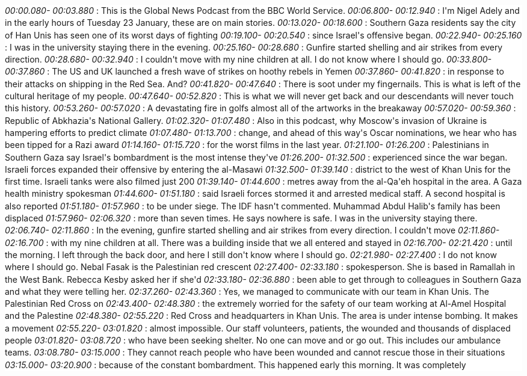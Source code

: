 *00:00.080- 00:03.880* :  This is the Global News Podcast from the BBC World Service.
*00:06.800- 00:12.940* :  I'm Nigel Adely and in the early hours of Tuesday 23 January, these are on main stories.
*00:13.020- 00:18.600* :  Southern Gaza residents say the city of Han Unis has seen one of its worst days of fighting
*00:19.100- 00:20.540* :  since Israel's offensive began.
*00:22.940- 00:25.160* :  I was in the university staying there in the evening.
*00:25.160- 00:28.680* :  Gunfire started shelling and air strikes from every direction.
*00:28.680- 00:32.940* :  I couldn't move with my nine children at all. I do not know where I should go.
*00:33.800- 00:37.860* :  The US and UK launched a fresh wave of strikes on hoothy rebels in Yemen
*00:37.860- 00:41.820* :  in response to their attacks on shipping in the Red Sea. And?
*00:41.820- 00:47.640* :  There is soot under my fingernails. This is what is left of the cultural heritage of my people.
*00:47.640- 00:52.820* :  This is what we will never get back and our descendants will never touch this history.
*00:53.260- 00:57.020* :  A devastating fire in golfs almost all of the artworks in the breakaway
*00:57.020- 00:59.360* :  Republic of Abkhazia's National Gallery.
*01:02.320- 01:07.480* :  Also in this podcast, why Moscow's invasion of Ukraine is hampering efforts to predict climate
*01:07.480- 01:13.700* :  change, and ahead of this way's Oscar nominations, we hear who has been tipped for a Razi award
*01:14.160- 01:15.720* :  for the worst films in the last year.
*01:21.100- 01:26.200* :  Palestinians in Southern Gaza say Israel's bombardment is the most intense they've
*01:26.200- 01:32.500* :  experienced since the war began. Israeli forces expanded their offensive by entering the al-Masawi
*01:32.500- 01:39.140* :  district to the west of Khan Unis for the first time. Israeli tanks were also filmed just 200
*01:39.140- 01:44.600* :  metres away from the al-Qa'eh hospital in the area. A Gaza health ministry spokesman
*01:44.600- 01:51.180* :  said Israeli forces stormed it and arrested medical staff. A second hospital is also reported
*01:51.180- 01:57.960* :  to be under siege. The IDF hasn't commented. Muhammad Abdul Halib's family has been displaced
*01:57.960- 02:06.320* :  more than seven times. He says nowhere is safe. I was in the university staying there.
*02:06.740- 02:11.860* :  In the evening, gunfire started shelling and air strikes from every direction. I couldn't move
*02:11.860- 02:16.700* :  with my nine children at all. There was a building inside that we all entered and stayed in
*02:16.700- 02:21.420* :  until the morning. I left through the back door, and here I still don't know where I should go.
*02:21.980- 02:27.400* :  I do not know where I should go. Nebal Fasak is the Palestinian red crescent
*02:27.400- 02:33.180* :  spokesperson. She is based in Ramallah in the West Bank. Rebecca Kesby asked her if she'd
*02:33.180- 02:36.880* :  been able to get through to colleagues in Southern Gaza and what they were telling her.
*02:37.260- 02:43.360* :  Yes, we managed to communicate with our team in Khan Unis. The Palestinian Red Cross on
*02:43.400- 02:48.380* :  the extremely worried for the safety of our team working at Al-Amel Hospital and the Palestine
*02:48.380- 02:55.220* :  Red Cross and headquarters in Khan Unis. The area is under intense bombing. It makes a movement
*02:55.220- 03:01.820* :  almost impossible. Our staff volunteers, patients, the wounded and thousands of displaced people
*03:01.820- 03:08.720* :  who have been seeking shelter. No one can move and or go out. This includes our ambulance teams.
*03:08.780- 03:15.000* :  They cannot reach people who have been wounded and cannot rescue those in their situations
*03:15.000- 03:20.900* :  because of the constant bombardment. This happened early this morning. It was completely
